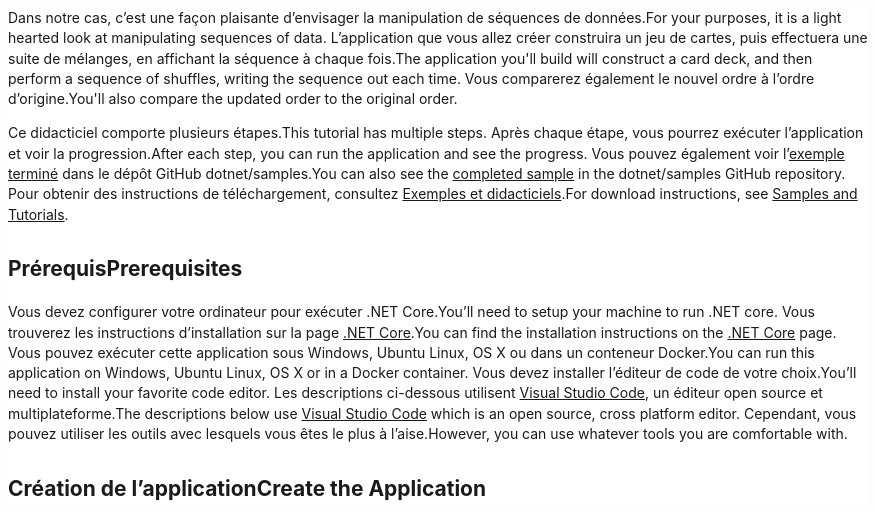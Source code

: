 <span data-ttu-id="a3580-113">Dans notre cas, c’est une façon plaisante d’envisager la manipulation de séquences de données.</span><span class="sxs-lookup"><span data-stu-id="a3580-113">For your purposes, it is a light hearted look at manipulating sequences of data.</span></span> <span data-ttu-id="a3580-114">L’application que vous allez créer construira un jeu de cartes, puis effectuera une suite de mélanges, en affichant la séquence à chaque fois.</span><span class="sxs-lookup"><span data-stu-id="a3580-114">The application you'll build will construct a card deck, and then perform a sequence of shuffles, writing the sequence out each time.</span></span> <span data-ttu-id="a3580-115">Vous comparerez également le nouvel ordre à l’ordre d’origine.</span><span class="sxs-lookup"><span data-stu-id="a3580-115">You'll also compare the updated order to the original order.</span></span>

<span data-ttu-id="a3580-116">Ce didacticiel comporte plusieurs étapes.</span><span class="sxs-lookup"><span data-stu-id="a3580-116">This tutorial has multiple steps.</span></span> <span data-ttu-id="a3580-117">Après chaque étape, vous pourrez exécuter l’application et voir la progression.</span><span class="sxs-lookup"><span data-stu-id="a3580-117">After each step, you can run the application and see the progress.</span></span> <span data-ttu-id="a3580-118">Vous pouvez également voir l’[exemple terminé](https://github.com/dotnet/samples/blob/master/csharp/getting-started/console-linq) dans le dépôt GitHub dotnet/samples.</span><span class="sxs-lookup"><span data-stu-id="a3580-118">You can also see the [completed sample](https://github.com/dotnet/samples/blob/master/csharp/getting-started/console-linq) in the dotnet/samples GitHub repository.</span></span> <span data-ttu-id="a3580-119">Pour obtenir des instructions de téléchargement, consultez [Exemples et didacticiels](../../samples-and-tutorials/index.md#viewing-and-downloading-samples).</span><span class="sxs-lookup"><span data-stu-id="a3580-119">For download instructions, see [Samples and Tutorials](../../samples-and-tutorials/index.md#viewing-and-downloading-samples).</span></span>

## <a name="prerequisites"></a><span data-ttu-id="a3580-120">Prérequis</span><span class="sxs-lookup"><span data-stu-id="a3580-120">Prerequisites</span></span>

<span data-ttu-id="a3580-121">Vous devez configurer votre ordinateur pour exécuter .NET Core.</span><span class="sxs-lookup"><span data-stu-id="a3580-121">You’ll need to setup your machine to run .NET core.</span></span> <span data-ttu-id="a3580-122">Vous trouverez les instructions d’installation sur la page [.NET Core](https://www.microsoft.com/net/core).</span><span class="sxs-lookup"><span data-stu-id="a3580-122">You can find the installation instructions on the [.NET Core](https://www.microsoft.com/net/core) page.</span></span> <span data-ttu-id="a3580-123">Vous pouvez exécuter cette application sous Windows, Ubuntu Linux, OS X ou dans un conteneur Docker.</span><span class="sxs-lookup"><span data-stu-id="a3580-123">You can run this application on Windows, Ubuntu Linux, OS X or in a Docker container.</span></span> <span data-ttu-id="a3580-124">Vous devez installer l’éditeur de code de votre choix.</span><span class="sxs-lookup"><span data-stu-id="a3580-124">You’ll need to install your favorite code editor.</span></span> <span data-ttu-id="a3580-125">Les descriptions ci-dessous utilisent [Visual Studio Code](https://code.visualstudio.com/), un éditeur open source et multiplateforme.</span><span class="sxs-lookup"><span data-stu-id="a3580-125">The descriptions below use [Visual Studio Code](https://code.visualstudio.com/) which is an open source, cross platform editor.</span></span> <span data-ttu-id="a3580-126">Cependant, vous pouvez utiliser les outils avec lesquels vous êtes le plus à l’aise.</span><span class="sxs-lookup"><span data-stu-id="a3580-126">However, you can use whatever tools you are comfortable with.</span></span>

## <a name="create-the-application"></a><span data-ttu-id="a3580-127">Création de l’application</span><span class="sxs-lookup"><span data-stu-id="a3580-127">Create the Application</span></span>
